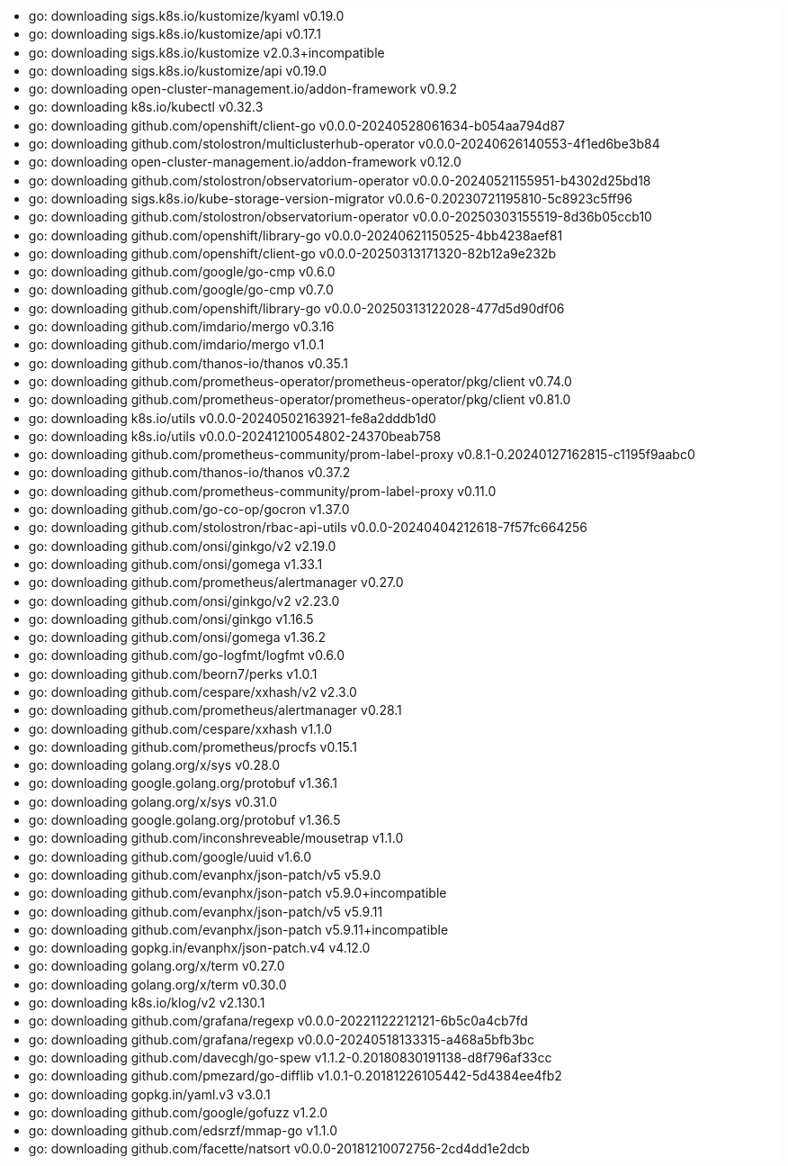 - go: downloading sigs.k8s.io/kustomize/kyaml v0.19.0
- go: downloading sigs.k8s.io/kustomize/api v0.17.1
- go: downloading sigs.k8s.io/kustomize v2.0.3+incompatible
- go: downloading sigs.k8s.io/kustomize/api v0.19.0
- go: downloading open-cluster-management.io/addon-framework v0.9.2
- go: downloading k8s.io/kubectl v0.32.3
- go: downloading github.com/openshift/client-go v0.0.0-20240528061634-b054aa794d87
- go: downloading github.com/stolostron/multiclusterhub-operator v0.0.0-20240626140553-4f1ed6be3b84
- go: downloading open-cluster-management.io/addon-framework v0.12.0
- go: downloading github.com/stolostron/observatorium-operator v0.0.0-20240521155951-b4302d25bd18
- go: downloading sigs.k8s.io/kube-storage-version-migrator v0.0.6-0.20230721195810-5c8923c5ff96
- go: downloading github.com/stolostron/observatorium-operator v0.0.0-20250303155519-8d36b05ccb10
- go: downloading github.com/openshift/library-go v0.0.0-20240621150525-4bb4238aef81
- go: downloading github.com/openshift/client-go v0.0.0-20250313171320-82b12a9e232b
- go: downloading github.com/google/go-cmp v0.6.0
- go: downloading github.com/google/go-cmp v0.7.0
- go: downloading github.com/openshift/library-go v0.0.0-20250313122028-477d5d90df06
- go: downloading github.com/imdario/mergo v0.3.16
- go: downloading github.com/imdario/mergo v1.0.1
- go: downloading github.com/thanos-io/thanos v0.35.1
- go: downloading github.com/prometheus-operator/prometheus-operator/pkg/client v0.74.0
- go: downloading github.com/prometheus-operator/prometheus-operator/pkg/client v0.81.0
- go: downloading k8s.io/utils v0.0.0-20240502163921-fe8a2dddb1d0
- go: downloading k8s.io/utils v0.0.0-20241210054802-24370beab758
- go: downloading github.com/prometheus-community/prom-label-proxy v0.8.1-0.20240127162815-c1195f9aabc0
- go: downloading github.com/thanos-io/thanos v0.37.2
- go: downloading github.com/prometheus-community/prom-label-proxy v0.11.0
- go: downloading github.com/go-co-op/gocron v1.37.0
- go: downloading github.com/stolostron/rbac-api-utils v0.0.0-20240404212618-7f57fc664256
- go: downloading github.com/onsi/ginkgo/v2 v2.19.0
- go: downloading github.com/onsi/gomega v1.33.1
- go: downloading github.com/prometheus/alertmanager v0.27.0
- go: downloading github.com/onsi/ginkgo/v2 v2.23.0
- go: downloading github.com/onsi/ginkgo v1.16.5
- go: downloading github.com/onsi/gomega v1.36.2
- go: downloading github.com/go-logfmt/logfmt v0.6.0
- go: downloading github.com/beorn7/perks v1.0.1
- go: downloading github.com/cespare/xxhash/v2 v2.3.0
- go: downloading github.com/prometheus/alertmanager v0.28.1
- go: downloading github.com/cespare/xxhash v1.1.0
- go: downloading github.com/prometheus/procfs v0.15.1
- go: downloading golang.org/x/sys v0.28.0
- go: downloading google.golang.org/protobuf v1.36.1
- go: downloading golang.org/x/sys v0.31.0
- go: downloading google.golang.org/protobuf v1.36.5
- go: downloading github.com/inconshreveable/mousetrap v1.1.0
- go: downloading github.com/google/uuid v1.6.0
- go: downloading github.com/evanphx/json-patch/v5 v5.9.0
- go: downloading github.com/evanphx/json-patch v5.9.0+incompatible
- go: downloading github.com/evanphx/json-patch/v5 v5.9.11
- go: downloading github.com/evanphx/json-patch v5.9.11+incompatible
- go: downloading gopkg.in/evanphx/json-patch.v4 v4.12.0
- go: downloading golang.org/x/term v0.27.0
- go: downloading golang.org/x/term v0.30.0
- go: downloading k8s.io/klog/v2 v2.130.1
- go: downloading github.com/grafana/regexp v0.0.0-20221122212121-6b5c0a4cb7fd
- go: downloading github.com/grafana/regexp v0.0.0-20240518133315-a468a5bfb3bc
- go: downloading github.com/davecgh/go-spew v1.1.2-0.20180830191138-d8f796af33cc
- go: downloading github.com/pmezard/go-difflib v1.0.1-0.20181226105442-5d4384ee4fb2
- go: downloading gopkg.in/yaml.v3 v3.0.1
- go: downloading github.com/google/gofuzz v1.2.0
- go: downloading github.com/edsrzf/mmap-go v1.1.0
- go: downloading github.com/facette/natsort v0.0.0-20181210072756-2cd4dd1e2dcb